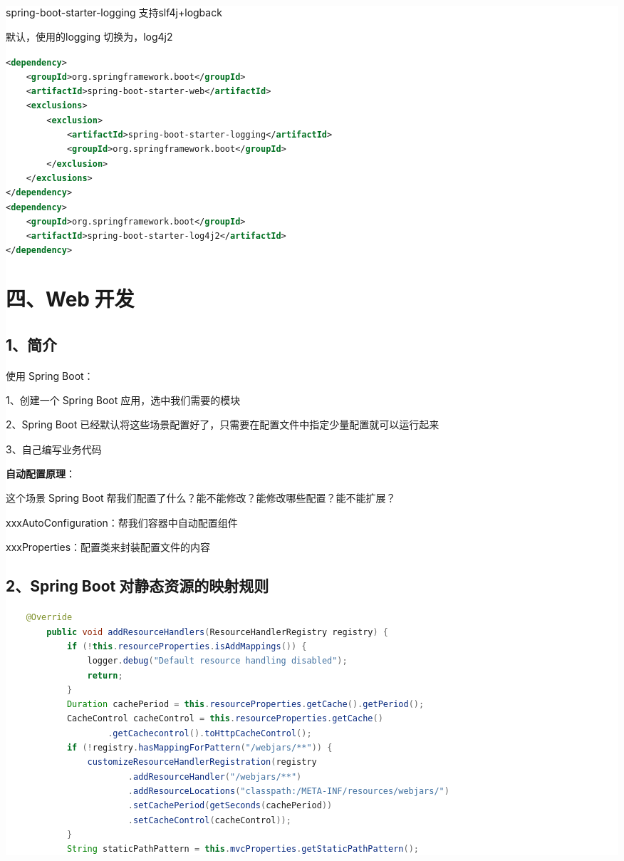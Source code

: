 spring-boot-starter-logging 
支持slf4j+logback

默认，使用的logging 
切换为，log4j2

```xml
<dependency>
    <groupId>org.springframework.boot</groupId>
    <artifactId>spring‐boot‐starter‐web</artifactId>
    <exclusions>
        <exclusion>
            <artifactId>spring‐boot‐starter‐logging</artifactId>
            <groupId>org.springframework.boot</groupId>
        </exclusion>
    </exclusions>
</dependency>
<dependency>
    <groupId>org.springframework.boot</groupId>
    <artifactId>spring‐boot‐starter‐log4j2</artifactId>
</dependency>
```



# 四、Web 开发

## 1、简介

使用 Spring Boot：

1、创建一个 Spring Boot 应用，选中我们需要的模块

2、Spring Boot 已经默认将这些场景配置好了，只需要在配置文件中指定少量配置就可以运行起来

3、自己编写业务代码

**自动配置原理**：

这个场景 Spring Boot 帮我们配置了什么？能不能修改？能修改哪些配置？能不能扩展？

xxxAutoConfiguration：帮我们容器中自动配置组件

xxxProperties：配置类来封装配置文件的内容



## 2、Spring Boot 对静态资源的映射规则



```java
	@Override
		public void addResourceHandlers(ResourceHandlerRegistry registry) {
			if (!this.resourceProperties.isAddMappings()) {
				logger.debug("Default resource handling disabled");
				return;
			}
			Duration cachePeriod = this.resourceProperties.getCache().getPeriod();
			CacheControl cacheControl = this.resourceProperties.getCache()
					.getCachecontrol().toHttpCacheControl();
			if (!registry.hasMappingForPattern("/webjars/**")) {
				customizeResourceHandlerRegistration(registry
						.addResourceHandler("/webjars/**")
						.addResourceLocations("classpath:/META-INF/resources/webjars/")
						.setCachePeriod(getSeconds(cachePeriod))
						.setCacheControl(cacheControl));
			}
			String staticPathPattern = this.mvcProperties.getStaticPathPattern();
```